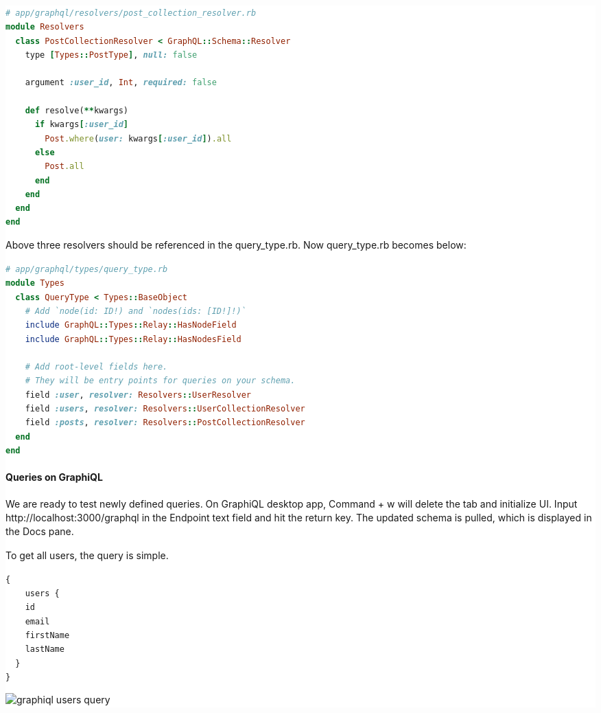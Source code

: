 ```ruby
# app/graphql/resolvers/post_collection_resolver.rb
module Resolvers
  class PostCollectionResolver < GraphQL::Schema::Resolver
    type [Types::PostType], null: false

    argument :user_id, Int, required: false

    def resolve(**kwargs)
      if kwargs[:user_id]
        Post.where(user: kwargs[:user_id]).all
      else
        Post.all
      end
    end
  end
end
```

Above three resolvers should be referenced in the query_type.rb.
Now query_type.rb becomes below:
```ruby
# app/graphql/types/query_type.rb
module Types
  class QueryType < Types::BaseObject
    # Add `node(id: ID!) and `nodes(ids: [ID!]!)`
    include GraphQL::Types::Relay::HasNodeField
    include GraphQL::Types::Relay::HasNodesField

    # Add root-level fields here.
    # They will be entry points for queries on your schema.
    field :user, resolver: Resolvers::UserResolver
    field :users, resolver: Resolvers::UserCollectionResolver
    field :posts, resolver: Resolvers::PostCollectionResolver
  end
end
```

#### Queries on GraphiQL

We are ready to test newly defined queries.
On GraphiQL desktop app, Command + w will delete the tab and initialize UI.
Input http://localhost:3000/graphql in the Endpoint text field and hit the return key.
The updated schema is pulled, which is displayed in the Docs pane.

To get all users, the query is simple.
```graphql
{
	users {
    id
    email
    firstName
    lastName
  }
}
```
<img src="{{ '/assets/img/blog/graphiql-users-query.jpeg' | prepend: site.baseurl }}" width="800" alt="graphiql users query">
